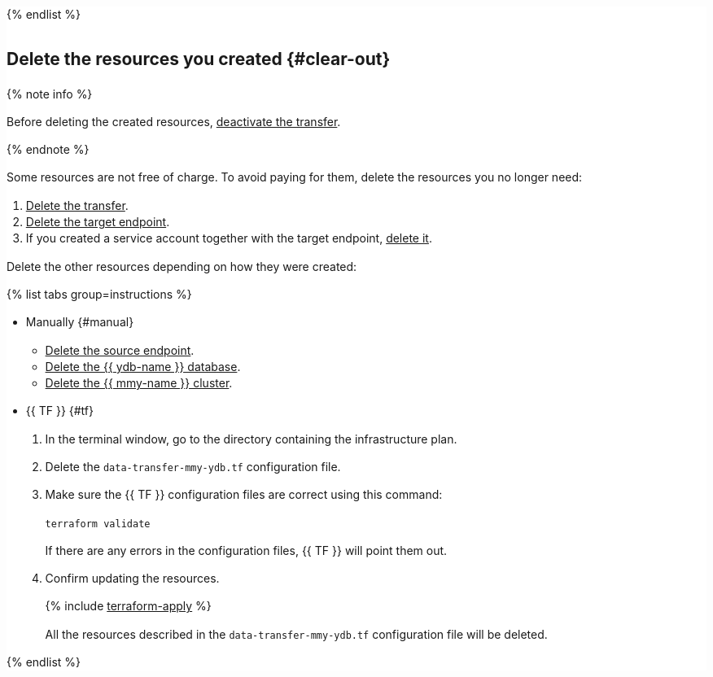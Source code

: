    {% endlist %}

## Delete the resources you created {#clear-out}

{% note info %}

Before deleting the created resources, [deactivate the transfer](../../data-transfer/operations/transfer.md#deactivate).

{% endnote %}

Some resources are not free of charge. To avoid paying for them, delete the resources you no longer need:

1. [Delete the transfer](../../data-transfer/operations/transfer.md#delete).
1. [Delete the target endpoint](../../data-transfer/operations/endpoint/index.md#delete).
1. If you created a service account together with the target endpoint, [delete it](../../iam/operations/sa/delete.md).

Delete the other resources depending on how they were created:

{% list tabs group=instructions %}

- Manually {#manual}

   * [Delete the source endpoint](../../data-transfer/operations/endpoint/index.md#delete).
   * [Delete the {{ ydb-name }} database](../../ydb/operations/manage-databases.md#delete-db).
   * [Delete the {{ mmy-name }} cluster](../../managed-mysql/operations/cluster-delete.md).

- {{ TF }} {#tf}

   1. In the terminal window, go to the directory containing the infrastructure plan.
   1. Delete the `data-transfer-mmy-ydb.tf` configuration file.
   1. Make sure the {{ TF }} configuration files are correct using this command:

      ```bash
      terraform validate
      ```

      If there are any errors in the configuration files, {{ TF }} will point them out.

   1. Confirm updating the resources.

      {% include [terraform-apply](../../_includes/mdb/terraform/apply.md) %}

      All the resources described in the `data-transfer-mmy-ydb.tf` configuration file will be deleted.

{% endlist %}
